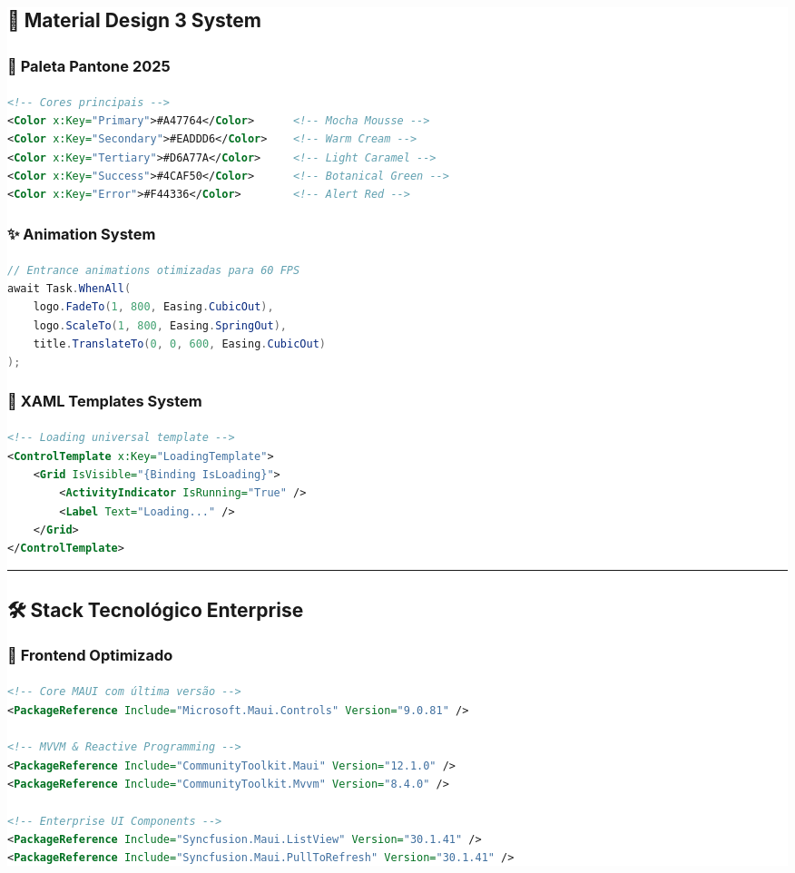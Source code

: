 
## 🎨 **Material Design 3 System**

### 🌈 **Paleta Pantone 2025**
```xml
<!-- Cores principais -->
<Color x:Key="Primary">#A47764</Color>      <!-- Mocha Mousse -->
<Color x:Key="Secondary">#EADDD6</Color>    <!-- Warm Cream -->
<Color x:Key="Tertiary">#D6A77A</Color>     <!-- Light Caramel -->
<Color x:Key="Success">#4CAF50</Color>      <!-- Botanical Green -->
<Color x:Key="Error">#F44336</Color>        <!-- Alert Red -->
```

### ✨ **Animation System**
```csharp
// Entrance animations otimizadas para 60 FPS
await Task.WhenAll(
    logo.FadeTo(1, 800, Easing.CubicOut),
    logo.ScaleTo(1, 800, Easing.SpringOut),
    title.TranslateTo(0, 0, 600, Easing.CubicOut)
);
```

### 🎯 **XAML Templates System**
```xml
<!-- Loading universal template -->
<ControlTemplate x:Key="LoadingTemplate">
    <Grid IsVisible="{Binding IsLoading}">
        <ActivityIndicator IsRunning="True" />
        <Label Text="Loading..." />
    </Grid>
</ControlTemplate>
```

---

## 🛠️ **Stack Tecnológico Enterprise**

### 🎯 **Frontend Optimizado**
```xml
<!-- Core MAUI com última versão -->
<PackageReference Include="Microsoft.Maui.Controls" Version="9.0.81" />

<!-- MVVM & Reactive Programming -->
<PackageReference Include="CommunityToolkit.Maui" Version="12.1.0" />
<PackageReference Include="CommunityToolkit.Mvvm" Version="8.4.0" />

<!-- Enterprise UI Components -->
<PackageReference Include="Syncfusion.Maui.ListView" Version="30.1.41" />
<PackageReference Include="Syncfusion.Maui.PullToRefresh" Version="30.1.41" />
```

